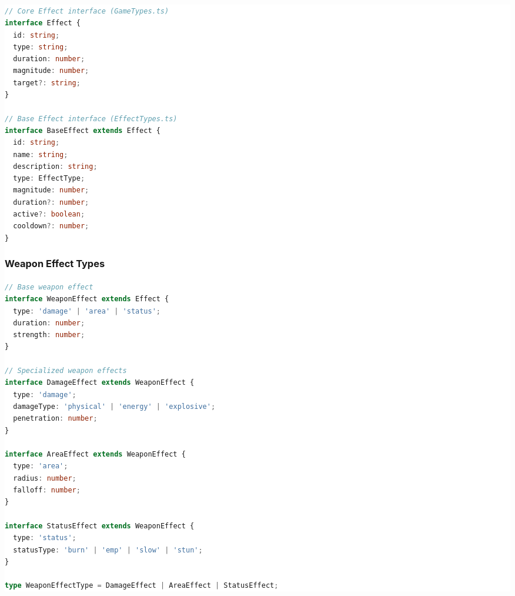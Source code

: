 ```typescript
// Core Effect interface (GameTypes.ts)
interface Effect {
  id: string;
  type: string;
  duration: number;
  magnitude: number;
  target?: string;
}

// Base Effect interface (EffectTypes.ts)
interface BaseEffect extends Effect {
  id: string;
  name: string;
  description: string;
  type: EffectType;
  magnitude: number;
  duration?: number;
  active?: boolean;
  cooldown?: number;
}
```

### Weapon Effect Types

```typescript
// Base weapon effect
interface WeaponEffect extends Effect {
  type: 'damage' | 'area' | 'status';
  duration: number;
  strength: number;
}

// Specialized weapon effects
interface DamageEffect extends WeaponEffect {
  type: 'damage';
  damageType: 'physical' | 'energy' | 'explosive';
  penetration: number;
}

interface AreaEffect extends WeaponEffect {
  type: 'area';
  radius: number;
  falloff: number;
}

interface StatusEffect extends WeaponEffect {
  type: 'status';
  statusType: 'burn' | 'emp' | 'slow' | 'stun';
}

type WeaponEffectType = DamageEffect | AreaEffect | StatusEffect;
```
